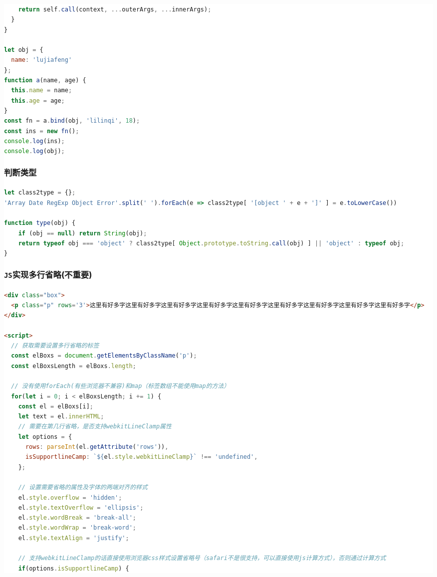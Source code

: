 ```js
    return self.call(context, ...outerArgs, ...innerArgs);
  }
}

let obj = {
  name: 'lujiafeng'
};
function a(name, age) {
  this.name = name;
  this.age = age;
}
const fn = a.bind(obj, 'lilinqi', 18);
const ins = new fn();
console.log(ins);
console.log(obj);
```



### 判断类型

```js
let class2type = {};
'Array Date RegExp Object Error'.split(' ').forEach(e => class2type[ '[object ' + e + ']' ] = e.toLowerCase()) 

function type(obj) {
	if (obj == null) return String(obj);
	return typeof obj === 'object' ? class2type[ Object.prototype.toString.call(obj) ] || 'object' : typeof obj;
}
```



### `JS`实现多行省略(不重要)

```html
<div class="box">
  <p class="p" rows='3'>这里有好多字这里有好多字这里有好多字这里有好多字这里有好多字这里有好多字这里有好多字这里有好多字这里有好多字</p>
</div>

<script>
  // 获取需要设置多行省略的标签
  const elBoxs = document.getElementsByClassName('p');
  const elBoxsLength = elBoxs.length;

  // 没有使用forEach(有些浏览器不兼容)和map（标签数组不能使用map的方法）
  for(let i = 0; i < elBoxsLength; i += 1) {
    const el = elBoxs[i];
    let text = el.innerHTML;
    // 需要在第几行省略，是否支持webkitLineClamp属性
    let options = {
      rows: parseInt(el.getAttribute('rows')),
      isSupportlineCamp: `${el.style.webkitLineClamp}` !== 'undefined',
    };

    // 设置需要省略的属性及字体的两端对齐的样式
    el.style.overflow = 'hidden';
    el.style.textOverflow = 'ellipsis';
    el.style.wordBreak = 'break-all';
    el.style.wordWrap = 'break-word';
    el.style.textAlign = 'justify';

    // 支持webkitLineClamp的话直接使用浏览器css样式设置省略号（safari不是很支持，可以直接使用js计算方式），否则通过计算方式
    if(options.isSupportlineCamp) {
```